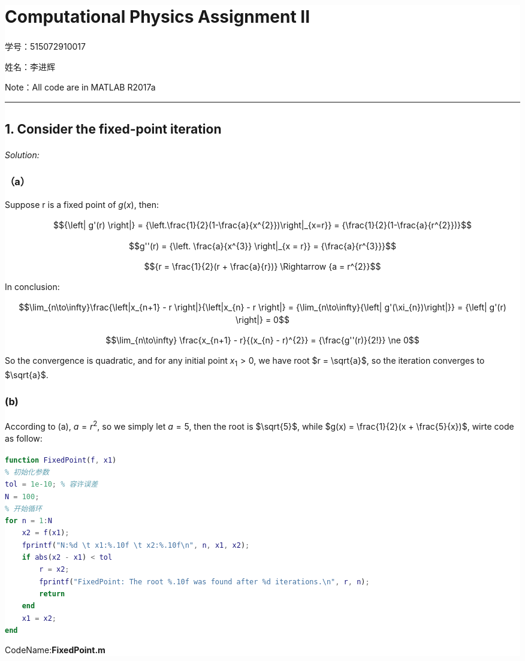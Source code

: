 ﻿# Computational Physics Assignment II

学号：515072910017

姓名：李进辉

Note：All code are in MATLAB R2017a

---

## 1. Consider the fixed-point iteration
*Solution:*

### （a）

Suppose r is a fixed point of $g(x)$, then:

$${\left| g'(r) \right|} = {\left.\frac{1}{2}(1-\frac{a}{x^{2}})\right|_{x=r}} = {\frac{1}{2}(1-\frac{a}{r^{2}})}$$                        

$$g''(r) = {\left. \frac{a}{x^{3}} \right|_{x = r}} = {\frac{a}{r^{3}}}$$                                             

$${r = \frac{1}{2}(r + \frac{a}{r})} \Rightarrow {a = r^{2}}$$  

In conclusion:

$$\lim_{n\to\infty}\frac{\left|x_{n+1} - r \right|}{\left|x_{n} - r \right|} = {\lim_{n\to\infty}{\left| g'(\xi_{n})\right|}} = {\left| g'(r) \right|} = 0$$                                    

$$\lim_{n\to\infty} \frac{x_{n+1} - r}{(x_{n} - r)^{2}} = {\frac{g''(r)}{2!}} \ne 0$$                                    

So the convergence is quadratic, and for any initial point $x_{1} > 0$, we have root $r = \sqrt{a}$, so the iteration converges to $\sqrt{a}$.

### (b)
According to (a), $a=r^{2}$, so we simply let $a = 5$, then the root is $\sqrt{5}$, while $g(x) = \frac{1}{2}(x + \frac{5}{x})$, wirte code as follow:
```matlab
function FixedPoint(f, x1)
% 初始化参数
tol = 1e-10; % 容许误差
N = 100;
% 开始循环
for n = 1:N
    x2 = f(x1);
    fprintf("N:%d \t x1:%.10f \t x2:%.10f\n", n, x1, x2);
    if abs(x2 - x1) < tol
        r = x2;
        fprintf("FixedPoint: The root %.10f was found after %d iterations.\n", r, n);
        return
    end
    x1 = x2;
end
```
CodeName:**FixedPoint.m**
